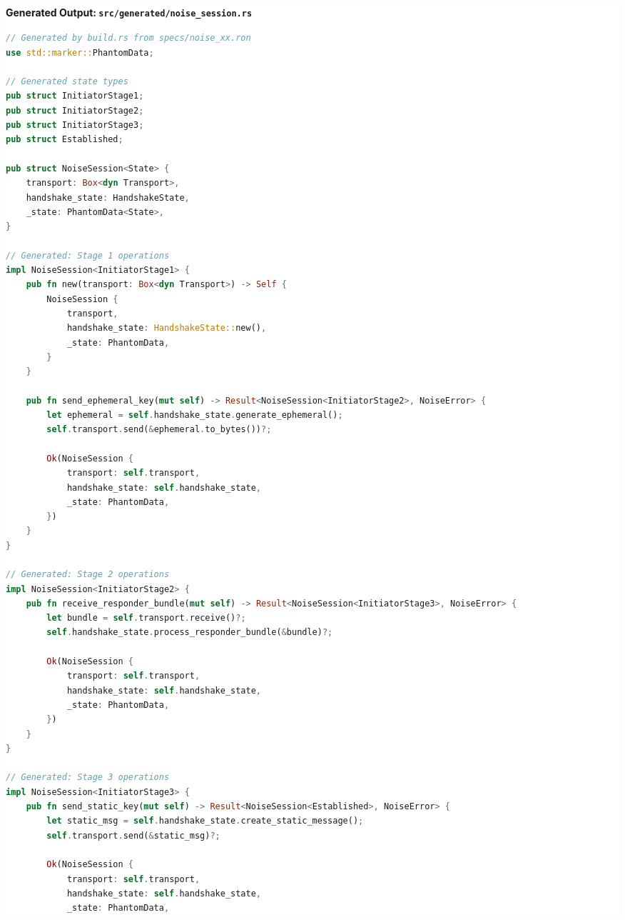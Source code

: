 **Generated Output: `src/generated/noise_session.rs`**
```rust
// Generated by build.rs from specs/noise_xx.ron
use std::marker::PhantomData;

// Generated state types
pub struct InitiatorStage1;
pub struct InitiatorStage2;
pub struct InitiatorStage3;
pub struct Established;

pub struct NoiseSession<State> {
    transport: Box<dyn Transport>,
    handshake_state: HandshakeState,
    _state: PhantomData<State>,
}

// Generated: Stage 1 operations
impl NoiseSession<InitiatorStage1> {
    pub fn new(transport: Box<dyn Transport>) -> Self {
        NoiseSession {
            transport,
            handshake_state: HandshakeState::new(),
            _state: PhantomData,
        }
    }
    
    pub fn send_ephemeral_key(mut self) -> Result<NoiseSession<InitiatorStage2>, NoiseError> {
        let ephemeral = self.handshake_state.generate_ephemeral();
        self.transport.send(&ephemeral.to_bytes())?;
        
        Ok(NoiseSession {
            transport: self.transport,
            handshake_state: self.handshake_state,
            _state: PhantomData,
        })
    }
}

// Generated: Stage 2 operations
impl NoiseSession<InitiatorStage2> {
    pub fn receive_responder_bundle(mut self) -> Result<NoiseSession<InitiatorStage3>, NoiseError> {
        let bundle = self.transport.receive()?;
        self.handshake_state.process_responder_bundle(&bundle)?;
        
        Ok(NoiseSession {
            transport: self.transport,
            handshake_state: self.handshake_state,
            _state: PhantomData,
        })
    }
}

// Generated: Stage 3 operations
impl NoiseSession<InitiatorStage3> {
    pub fn send_static_key(mut self) -> Result<NoiseSession<Established>, NoiseError> {
        let static_msg = self.handshake_state.create_static_message();
        self.transport.send(&static_msg)?;
        
        Ok(NoiseSession {
            transport: self.transport,
            handshake_state: self.handshake_state,
            _state: PhantomData,
```